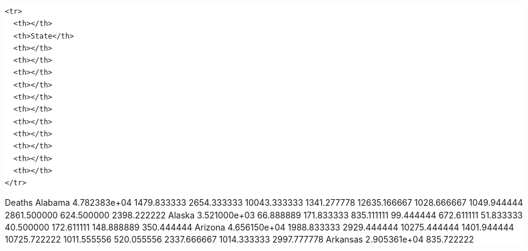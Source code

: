     <tr>
      <th></th>
      <th>State</th>
      <th></th>
      <th></th>
      <th></th>
      <th></th>
      <th></th>
      <th></th>
      <th></th>
      <th></th>
      <th></th>
      <th></th>
      <th></th>
    </tr>
  </thead>
  <tbody>
    <tr>
      <th rowspan="52" valign="top">Deaths</th>
      <th>Alabama</th>
      <td>4.782383e+04</td>
      <td>1479.833333</td>
      <td>2654.333333</td>
      <td>10043.333333</td>
      <td>1341.277778</td>
      <td>12635.166667</td>
      <td>1028.666667</td>
      <td>1049.944444</td>
      <td>2861.500000</td>
      <td>624.500000</td>
      <td>2398.222222</td>
    </tr>
    <tr>
      <th>Alaska</th>
      <td>3.521000e+03</td>
      <td>66.888889</td>
      <td>171.833333</td>
      <td>835.111111</td>
      <td>99.444444</td>
      <td>672.611111</td>
      <td>51.833333</td>
      <td>40.500000</td>
      <td>172.611111</td>
      <td>148.888889</td>
      <td>350.444444</td>
    </tr>
    <tr>
      <th>Arizona</th>
      <td>4.656150e+04</td>
      <td>1988.833333</td>
      <td>2929.444444</td>
      <td>10275.444444</td>
      <td>1401.944444</td>
      <td>10725.722222</td>
      <td>1011.555556</td>
      <td>520.055556</td>
      <td>2337.666667</td>
      <td>1014.333333</td>
      <td>2997.777778</td>
    </tr>
    <tr>
      <th>Arkansas</th>
      <td>2.905361e+04</td>
      <td>835.722222</td>
